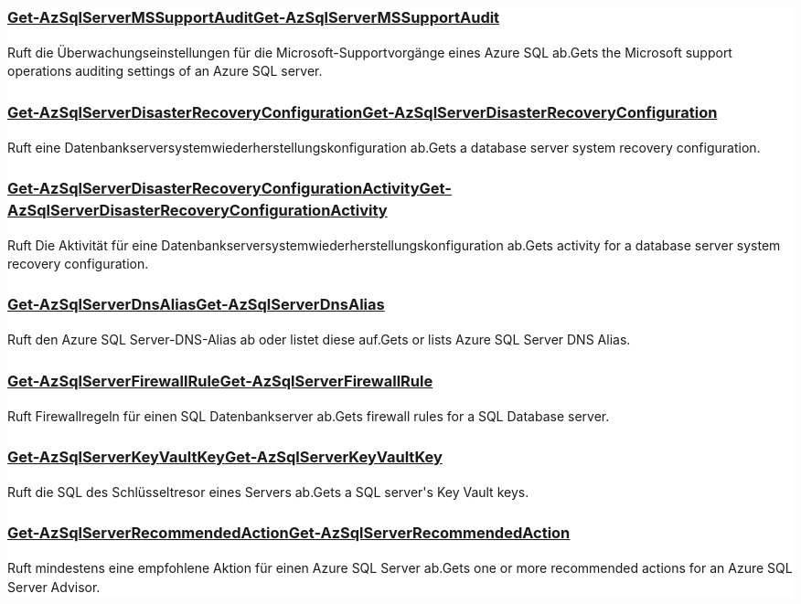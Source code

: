 ### [<span data-ttu-id="36269-317">Get-AzSqlServerMSSupportAudit</span><span class="sxs-lookup"><span data-stu-id="36269-317">Get-AzSqlServerMSSupportAudit</span></span>](Get-AzSqlServerMSSupportAudit.md)
<span data-ttu-id="36269-318">Ruft die Überwachungseinstellungen für die Microsoft-Supportvorgänge eines Azure SQL ab.</span><span class="sxs-lookup"><span data-stu-id="36269-318">Gets the Microsoft support operations auditing settings of an Azure SQL server.</span></span>

### [<span data-ttu-id="36269-319">Get-AzSqlServerDisasterRecoveryConfiguration</span><span class="sxs-lookup"><span data-stu-id="36269-319">Get-AzSqlServerDisasterRecoveryConfiguration</span></span>](Get-AzSqlServerDisasterRecoveryConfiguration.md)
<span data-ttu-id="36269-320">Ruft eine Datenbankserversystemwiederherstellungskonfiguration ab.</span><span class="sxs-lookup"><span data-stu-id="36269-320">Gets a database server system recovery configuration.</span></span>

### [<span data-ttu-id="36269-321">Get-AzSqlServerDisasterRecoveryConfigurationActivity</span><span class="sxs-lookup"><span data-stu-id="36269-321">Get-AzSqlServerDisasterRecoveryConfigurationActivity</span></span>](Get-AzSqlServerDisasterRecoveryConfigurationActivity.md)
<span data-ttu-id="36269-322">Ruft Die Aktivität für eine Datenbankserversystemwiederherstellungskonfiguration ab.</span><span class="sxs-lookup"><span data-stu-id="36269-322">Gets activity for a database server system recovery configuration.</span></span>

### [<span data-ttu-id="36269-323">Get-AzSqlServerDnsAlias</span><span class="sxs-lookup"><span data-stu-id="36269-323">Get-AzSqlServerDnsAlias</span></span>](Get-AzSqlServerDnsAlias.md)
<span data-ttu-id="36269-324">Ruft den Azure SQL Server-DNS-Alias ab oder listet diese auf.</span><span class="sxs-lookup"><span data-stu-id="36269-324">Gets or lists Azure SQL Server DNS Alias.</span></span>

### [<span data-ttu-id="36269-325">Get-AzSqlServerFirewallRule</span><span class="sxs-lookup"><span data-stu-id="36269-325">Get-AzSqlServerFirewallRule</span></span>](Get-AzSqlServerFirewallRule.md)
<span data-ttu-id="36269-326">Ruft Firewallregeln für einen SQL Datenbankserver ab.</span><span class="sxs-lookup"><span data-stu-id="36269-326">Gets firewall rules for a SQL Database server.</span></span>

### [<span data-ttu-id="36269-327">Get-AzSqlServerKeyVaultKey</span><span class="sxs-lookup"><span data-stu-id="36269-327">Get-AzSqlServerKeyVaultKey</span></span>](Get-AzSqlServerKeyVaultKey.md)
<span data-ttu-id="36269-328">Ruft die SQL des Schlüsseltresor eines Servers ab.</span><span class="sxs-lookup"><span data-stu-id="36269-328">Gets a SQL server's Key Vault keys.</span></span>

### [<span data-ttu-id="36269-329">Get-AzSqlServerRecommendedAction</span><span class="sxs-lookup"><span data-stu-id="36269-329">Get-AzSqlServerRecommendedAction</span></span>](Get-AzSqlServerRecommendedAction.md)
<span data-ttu-id="36269-330">Ruft mindestens eine empfohlene Aktion für einen Azure SQL Server ab.</span><span class="sxs-lookup"><span data-stu-id="36269-330">Gets one or more recommended actions for an Azure SQL Server Advisor.</span></span>
